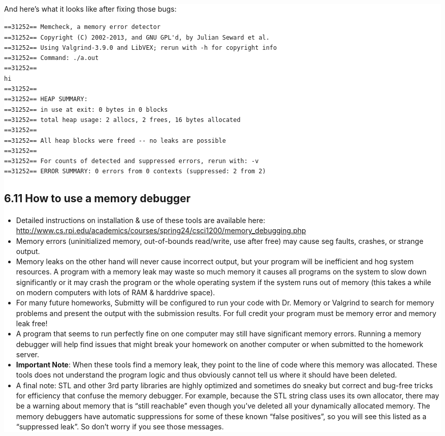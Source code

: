 And here’s what it looks like after fixing those bugs:

```console
==31252== Memcheck, a memory error detector
==31252== Copyright (C) 2002-2013, and GNU GPL'd, by Julian Seward et al.
==31252== Using Valgrind-3.9.0 and LibVEX; rerun with -h for copyright info
==31252== Command: ./a.out
==31252==
hi
==31252==
==31252== HEAP SUMMARY:
==31252== in use at exit: 0 bytes in 0 blocks
==31252== total heap usage: 2 allocs, 2 frees, 16 bytes allocated
==31252==
==31252== All heap blocks were freed -- no leaks are possible
==31252==
==31252== For counts of detected and suppressed errors, rerun with: -v
==31252== ERROR SUMMARY: 0 errors from 0 contexts (suppressed: 2 from 2)
```

## 6.11 How to use a memory debugger

- Detailed instructions on installation & use of these tools are available here:
http://www.cs.rpi.edu/academics/courses/spring24/csci1200/memory_debugging.php
- Memory errors (uninitialized memory, out-of-bounds read/write, use after free) may cause seg faults, crashes,
or strange output.
- Memory leaks on the other hand will never cause incorrect output, but your program will be inefficient and
hog system resources. A program with a memory leak may waste so much memory it causes all programs on
the system to slow down significantly or it may crash the program or the whole operating system if the system
runs out of memory (this takes a while on modern computers with lots of RAM & harddrive space).
- For many future homeworks, Submitty will be configured to run your code with Dr. Memory or Valgrind to search for
memory problems and present the output with the submission results. For full credit your program must be
memory error and memory leak free!
- A program that seems to run perfectly fine on one computer may still have significant memory errors. Running
a memory debugger will help find issues that might break your homework on another computer or when
submitted to the homework server.
- **Important Note**: When these tools find a memory leak, they point to the line of code where this memory
was allocated. These tools does not understand the program logic and thus obviously cannot tell us where it
should have been deleted.
- A final note: STL and other 3rd party libraries are highly optimized and sometimes do sneaky but correct and
bug-free tricks for efficiency that confuse the memory debugger. For example, because the STL string class
uses its own allocator, there may be a warning about memory that is “still reachable” even though you’ve
deleted all your dynamically allocated memory. The memory debuggers have automatic suppressions for some
of these known “false positives”, so you will see this listed as a “suppressed leak”. So don’t worry if you see
those messages.

